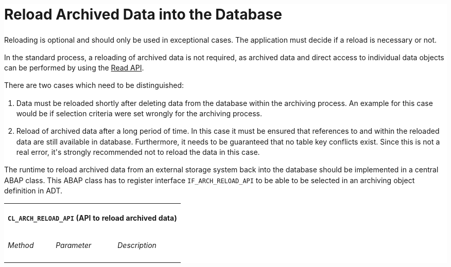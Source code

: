 

# Reload Archived Data into the Database

Reloading is optional and should only be used in exceptional cases. The application must decide if a reload is necessary or not.

In the standard process, a reloading of archived data is not required, as archived data and direct access to individual data objects can be performed by using the [Read API](read-archived-data-df7f035.md).

There are two cases which need to be distinguished:

1.  Data must be reloaded shortly after deleting data from the database within the archiving process. An example for this case would be if selection criteria were set wrongly for the archiving process.

2.  Reload of archived data after a long period of time. In this case it must be ensured that references to and within the reloaded data are still available in database. Furthermore, it needs to be guaranteed that no table key conflicts exist. Since this is not a real error, it's strongly recommended not to reload the data in this case.


The runtime to reload archived data from an external storage system back into the database should be implemented in a central ABAP class. This ABAP class has to register interface `IF_ARCH_RELOAD_API` to be able to be selected in an archiving object definition in ADT.


<table>
<tr>
<th valign="top" colspan="3">

`CL_ARCH_RELOAD_API` \(API to reload archived data\)



</th>
</tr>
<tr>
<td valign="top">

*Method*



</td>
<td valign="top">

*Parameter*



</td>
<td valign="top">

*Description*



</td>
</tr>
<tr>
<td valign="top" rowspan="4">
